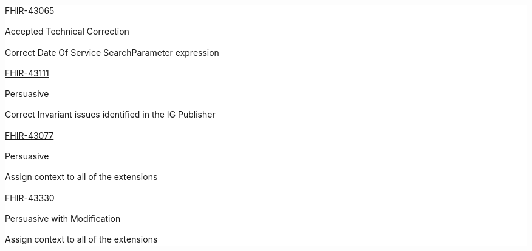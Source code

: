 <a class="issue-link" data-issue-key="FHIR-43065" href="https://jira.hl7.org/browse/FHIR-43065">FHIR-43065</a>
</td>
<td class="resolution">Accepted Technical Correction
</td>
<td class="summary"><p>
Correct Date Of Service SearchParameter expression
</p>
</td>
</tr>


<tr data-issuekey="FHIR-43111" class="issuerow">
<td class="issuekey">

<a class="issue-link" data-issue-key="FHIR-43111" href="https://jira.hl7.org/browse/FHIR-43111">FHIR-43111</a>
</td>
<td class="resolution">Persuasive
</td>
<td class="summary"><p>
Correct Invariant issues identified in the IG Publisher
</p>
</td>
</tr>
<tr data-issuekey="FHIR-43077" class="issuerow">
<td class="issuekey">

<a class="issue-link" data-issue-key="FHIR-43077" href="https://jira.hl7.org/browse/FHIR-43077">FHIR-43077</a>
</td>
<td class="resolution">Persuasive
</td>
<td class="summary"><p>
Assign context to all of the extensions
</p>
</td>
</tr>


<tr data-issuekey="FHIR-43330" class="issuerow">
<td class="issuekey">

<a class="issue-link" data-issue-key="FHIR-43330" href="https://jira.hl7.org/browse/FHIR-43330">FHIR-43330</a>
</td>
<td class="resolution">Persuasive with Modification
</td>
<td class="summary"><p>
Assign context to all of the extensions
</p>
</td>
</tr>
<tr data-issuekey="FHIR-43329" class="issuerow">
<td class="issuekey">
